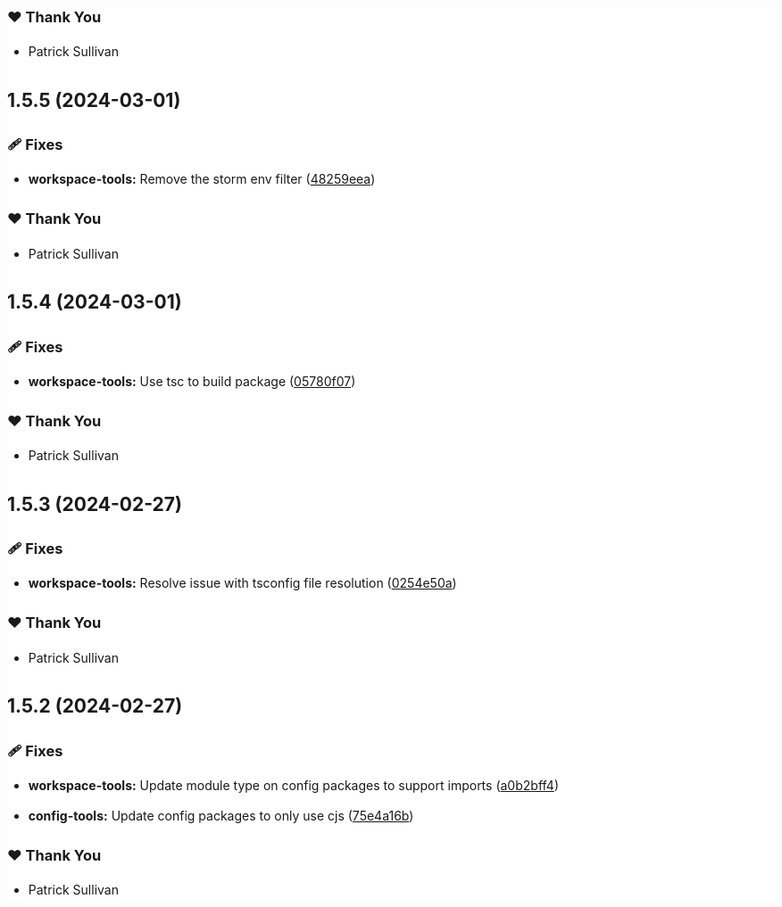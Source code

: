 ### ❤️ Thank You

- Patrick Sullivan

## 1.5.5 (2024-03-01)

### 🩹 Fixes

- **workspace-tools:** Remove the storm env filter ([48259eea](https://github.com/storm-software/storm-ops/commit/48259eea))

### ❤️ Thank You

- Patrick Sullivan

## 1.5.4 (2024-03-01)

### 🩹 Fixes

- **workspace-tools:** Use tsc to build package ([05780f07](https://github.com/storm-software/storm-ops/commit/05780f07))

### ❤️ Thank You

- Patrick Sullivan

## 1.5.3 (2024-02-27)

### 🩹 Fixes

- **workspace-tools:** Resolve issue with tsconfig file resolution ([0254e50a](https://github.com/storm-software/storm-ops/commit/0254e50a))

### ❤️ Thank You

- Patrick Sullivan

## 1.5.2 (2024-02-27)

### 🩹 Fixes

- **workspace-tools:** Update module type on config packages to support imports ([a0b2bff4](https://github.com/storm-software/storm-ops/commit/a0b2bff4))

- **config-tools:** Update config packages to only use cjs ([75e4a16b](https://github.com/storm-software/storm-ops/commit/75e4a16b))

### ❤️ Thank You

- Patrick Sullivan
